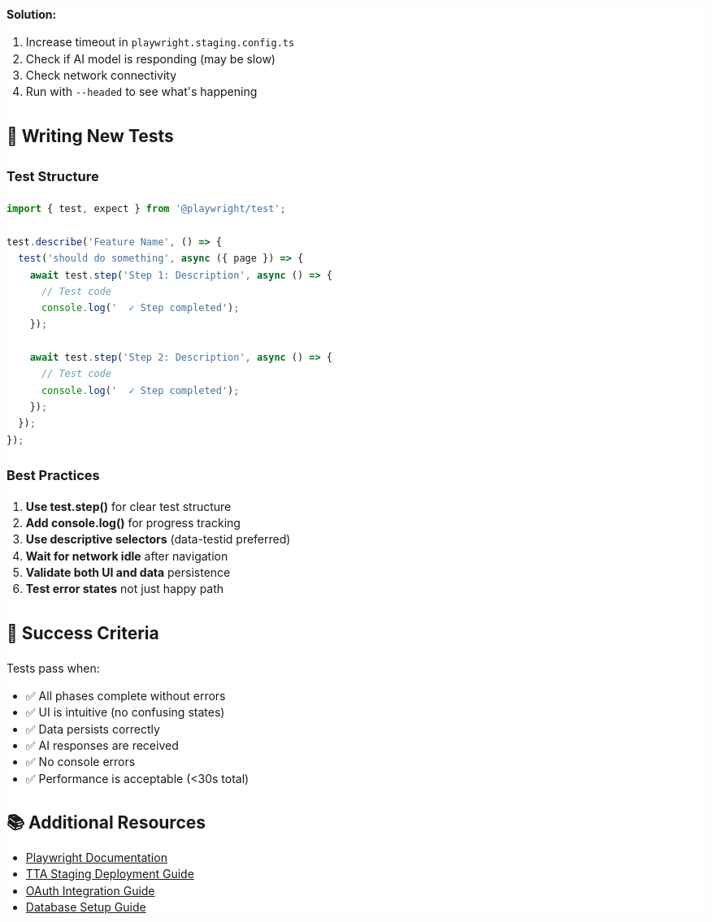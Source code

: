 **Solution:**
1. Increase timeout in `playwright.staging.config.ts`
2. Check if AI model is responding (may be slow)
3. Check network connectivity
4. Run with `--headed` to see what's happening

## 📝 Writing New Tests

### Test Structure

```typescript
import { test, expect } from '@playwright/test';

test.describe('Feature Name', () => {
  test('should do something', async ({ page }) => {
    await test.step('Step 1: Description', async () => {
      // Test code
      console.log('  ✓ Step completed');
    });

    await test.step('Step 2: Description', async () => {
      // Test code
      console.log('  ✓ Step completed');
    });
  });
});
```

### Best Practices

1. **Use test.step()** for clear test structure
2. **Add console.log()** for progress tracking
3. **Use descriptive selectors** (data-testid preferred)
4. **Wait for network idle** after navigation
5. **Validate both UI and data** persistence
6. **Test error states** not just happy path

## 🎯 Success Criteria

Tests pass when:
- ✅ All phases complete without errors
- ✅ UI is intuitive (no confusing states)
- ✅ Data persists correctly
- ✅ AI responses are received
- ✅ No console errors
- ✅ Performance is acceptable (<30s total)

## 📚 Additional Resources

- [Playwright Documentation](https://playwright.dev)
- [TTA Staging Deployment Guide](../../docs/staging-homelab/README.md)
- [OAuth Integration Guide](../../docs/security/oauth-integration.md)
- [Database Setup Guide](../../docs/infrastructure/database-setup.md)
